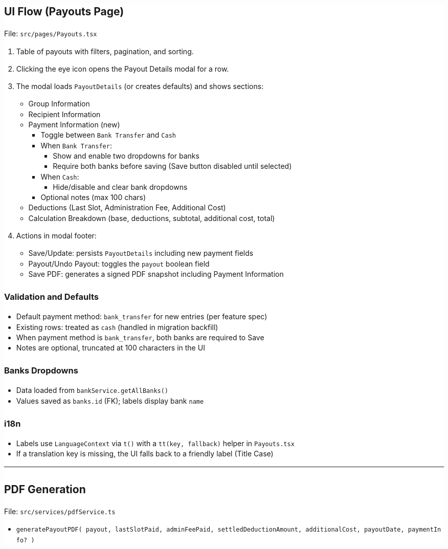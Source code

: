 ## UI Flow (Payouts Page)

File: `src/pages/Payouts.tsx`

1. Table of payouts with filters, pagination, and sorting.
2. Clicking the eye icon opens the Payout Details modal for a row.
3. The modal loads `PayoutDetails` (or creates defaults) and shows sections:
   - Group Information
   - Recipient Information
   - Payment Information (new)
     - Toggle between `Bank Transfer` and `Cash`
     - When `Bank Transfer`:
       - Show and enable two dropdowns for banks
       - Require both banks before saving (Save button disabled until selected)
     - When `Cash`:
       - Hide/disable and clear bank dropdowns
     - Optional notes (max 100 chars)
   - Deductions (Last Slot, Administration Fee, Additional Cost)
   - Calculation Breakdown (base, deductions, subtotal, additional cost, total)

4. Actions in modal footer:
   - Save/Update: persists `PayoutDetails` including new payment fields
   - Payout/Undo Payout: toggles the `payout` boolean field
   - Save PDF: generates a signed PDF snapshot including Payment Information

### Validation and Defaults
- Default payment method: `bank_transfer` for new entries (per feature spec)
- Existing rows: treated as `cash` (handled in migration backfill)
- When payment method is `bank_transfer`, both banks are required to Save
- Notes are optional, truncated at 100 characters in the UI

### Banks Dropdowns
- Data loaded from `bankService.getAllBanks()`
- Values saved as `banks.id` (FK); labels display bank `name`

### i18n
- Labels use `LanguageContext` via `t()` with a `tt(key, fallback)` helper in `Payouts.tsx`
- If a translation key is missing, the UI falls back to a friendly label (Title Case)

---

## PDF Generation

File: `src/services/pdfService.ts`

- `generatePayoutPDF(
  payout,
  lastSlotPaid,
  adminFeePaid,
  settledDeductionAmount,
  additionalCost,
  payoutDate,
  paymentInfo?
)`
